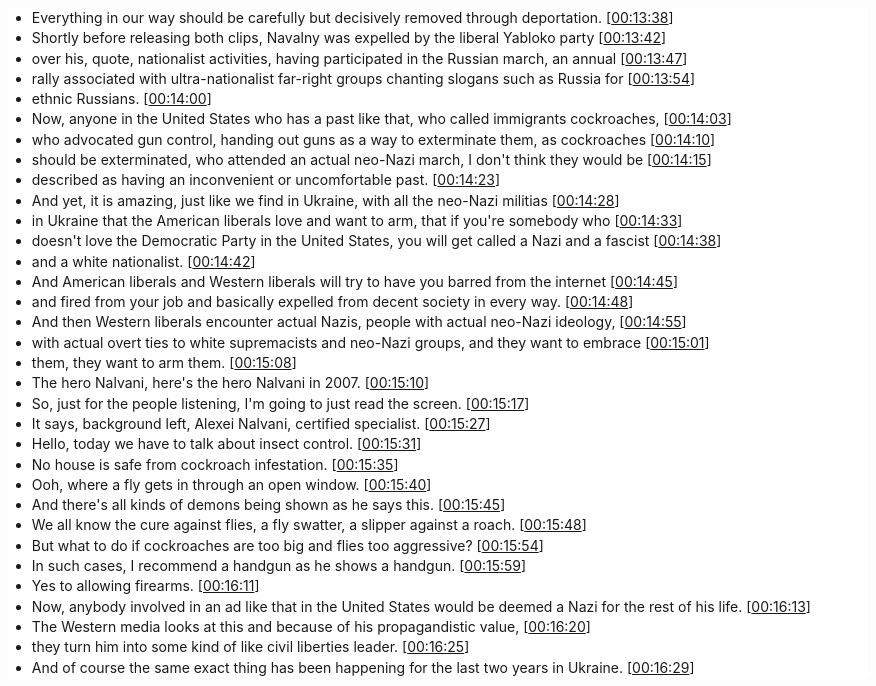 *  Everything in our way should be carefully but decisively removed through deportation. [[00:13:38](https://www.youtube.com/watch?v=RDLAivdmPPY&t=818.08s)]
*  Shortly before releasing both clips, Navalny was expelled by the liberal Yabloko party [[00:13:42](https://www.youtube.com/watch?v=RDLAivdmPPY&t=822.88s)]
*  over his, quote, nationalist activities, having participated in the Russian march, an annual [[00:13:47](https://www.youtube.com/watch?v=RDLAivdmPPY&t=827.72s)]
*  rally associated with ultra-nationalist far-right groups chanting slogans such as Russia for [[00:13:54](https://www.youtube.com/watch?v=RDLAivdmPPY&t=834.76s)]
*  ethnic Russians. [[00:14:00](https://www.youtube.com/watch?v=RDLAivdmPPY&t=840.0400000000001s)]
*  Now, anyone in the United States who has a past like that, who called immigrants cockroaches, [[00:14:03](https://www.youtube.com/watch?v=RDLAivdmPPY&t=843.24s)]
*  who advocated gun control, handing out guns as a way to exterminate them, as cockroaches [[00:14:10](https://www.youtube.com/watch?v=RDLAivdmPPY&t=850.0799999999999s)]
*  should be exterminated, who attended an actual neo-Nazi march, I don't think they would be [[00:14:15](https://www.youtube.com/watch?v=RDLAivdmPPY&t=855.64s)]
*  described as having an inconvenient or uncomfortable past. [[00:14:23](https://www.youtube.com/watch?v=RDLAivdmPPY&t=863.04s)]
*  And yet, it is amazing, just like we find in Ukraine, with all the neo-Nazi militias [[00:14:28](https://www.youtube.com/watch?v=RDLAivdmPPY&t=868.48s)]
*  in Ukraine that the American liberals love and want to arm, that if you're somebody who [[00:14:33](https://www.youtube.com/watch?v=RDLAivdmPPY&t=873.4000000000001s)]
*  doesn't love the Democratic Party in the United States, you will get called a Nazi and a fascist [[00:14:38](https://www.youtube.com/watch?v=RDLAivdmPPY&t=878.6400000000001s)]
*  and a white nationalist. [[00:14:42](https://www.youtube.com/watch?v=RDLAivdmPPY&t=882.6800000000001s)]
*  And American liberals and Western liberals will try to have you barred from the internet [[00:14:45](https://www.youtube.com/watch?v=RDLAivdmPPY&t=885.24s)]
*  and fired from your job and basically expelled from decent society in every way. [[00:14:48](https://www.youtube.com/watch?v=RDLAivdmPPY&t=888.2800000000001s)]
*  And then Western liberals encounter actual Nazis, people with actual neo-Nazi ideology, [[00:14:55](https://www.youtube.com/watch?v=RDLAivdmPPY&t=895.5s)]
*  with actual overt ties to white supremacists and neo-Nazi groups, and they want to embrace [[00:15:01](https://www.youtube.com/watch?v=RDLAivdmPPY&t=901.5s)]
*  them, they want to arm them. [[00:15:08](https://www.youtube.com/watch?v=RDLAivdmPPY&t=908.5s)]
*  The hero Nalvani, here's the hero Nalvani in 2007. [[00:15:10](https://www.youtube.com/watch?v=RDLAivdmPPY&t=910.74s)]
*  So, just for the people listening, I'm going to just read the screen. [[00:15:17](https://www.youtube.com/watch?v=RDLAivdmPPY&t=917.5s)]
*  It says, background left, Alexei Nalvani, certified specialist. [[00:15:27](https://www.youtube.com/watch?v=RDLAivdmPPY&t=927.5s)]
*  Hello, today we have to talk about insect control. [[00:15:31](https://www.youtube.com/watch?v=RDLAivdmPPY&t=931.5s)]
*  No house is safe from cockroach infestation. [[00:15:35](https://www.youtube.com/watch?v=RDLAivdmPPY&t=935.7s)]
*  Ooh, where a fly gets in through an open window. [[00:15:40](https://www.youtube.com/watch?v=RDLAivdmPPY&t=940.5s)]
*  And there's all kinds of demons being shown as he says this. [[00:15:45](https://www.youtube.com/watch?v=RDLAivdmPPY&t=945.5s)]
*  We all know the cure against flies, a fly swatter, a slipper against a roach. [[00:15:48](https://www.youtube.com/watch?v=RDLAivdmPPY&t=948.5s)]
*  But what to do if cockroaches are too big and flies too aggressive? [[00:15:54](https://www.youtube.com/watch?v=RDLAivdmPPY&t=954.5s)]
*  In such cases, I recommend a handgun as he shows a handgun. [[00:15:59](https://www.youtube.com/watch?v=RDLAivdmPPY&t=959.5s)]
*  Yes to allowing firearms. [[00:16:11](https://www.youtube.com/watch?v=RDLAivdmPPY&t=971.5s)]
*  Now, anybody involved in an ad like that in the United States would be deemed a Nazi for the rest of his life. [[00:16:13](https://www.youtube.com/watch?v=RDLAivdmPPY&t=973.5s)]
*  The Western media looks at this and because of his propagandistic value, [[00:16:20](https://www.youtube.com/watch?v=RDLAivdmPPY&t=980.5s)]
*  they turn him into some kind of like civil liberties leader. [[00:16:25](https://www.youtube.com/watch?v=RDLAivdmPPY&t=985.5s)]
*  And of course the same exact thing has been happening for the last two years in Ukraine. [[00:16:29](https://www.youtube.com/watch?v=RDLAivdmPPY&t=989.5s)]